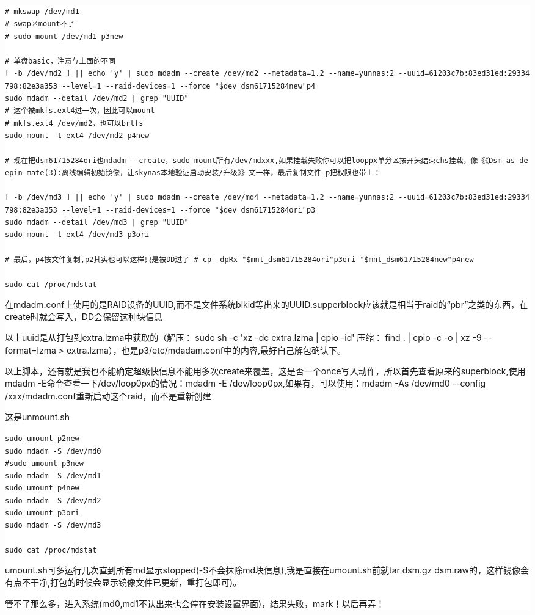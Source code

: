 ```
# mkswap /dev/md1
# swap区mount不了
# sudo mount /dev/md1 p3new

# 单盘basic，注意与上面的不同
[ -b /dev/md2 ] || echo 'y' | sudo mdadm --create /dev/md2 --metadata=1.2 --name=yunnas:2 --uuid=61203c7b:83ed31ed:29334798:82e3a353 --level=1 --raid-devices=1 --force "$dev_dsm61715284new"p4
sudo mdadm --detail /dev/md2 | grep "UUID"
# 这个被mkfs.ext4过一次，因此可以mount
# mkfs.ext4 /dev/md2，也可以brtfs
sudo mount -t ext4 /dev/md2 p4new

# 现在把dsm61715284ori也mdadm --create，sudo mount所有/dev/mdxxx,如果挂载失败你可以把looppx单分区按开头结束chs挂载，像《《Dsm as deepin mate(3):离线编辑初始镜像，让skynas本地验证启动安装/升级》》文一样，最后复制文件-p把权限也带上：

[ -b /dev/md3 ] || echo 'y' | sudo mdadm --create /dev/md4 --metadata=1.2 --name=yunnas:2 --uuid=61203c7b:83ed31ed:29334798:82e3a353 --level=1 --raid-devices=1 --force "$dev_dsm61715284ori"p3
sudo mdadm --detail /dev/md3 | grep "UUID"
sudo mount -t ext4 /dev/md3 p3ori

# 最后，p4按文件复制,p2其实也可以这样只是被DD过了 # cp -dpRx "$mnt_dsm61715284ori"p3ori "$mnt_dsm61715284new"p4new

sudo cat /proc/mdstat
```

在mdadm.conf上使用的是RAID设备的UUID,而不是文件系统blkid等出来的UUID.supperblock应该就是相当于raid的“pbr”之类的东西，在create时就会写入，DD会保留这种块信息

以上uuid是从打包到extra.lzma中获取的（解压： sudo sh -c 'xz -dc extra.lzma | cpio -id' 压缩： find . | cpio -c -o | xz -9 --format=lzma > extra.lzma），也是p3/etc/mdadam.conf中的内容,最好自己解包确认下。

以上脚本，还有就是我也不能确定超级快信息不能用多次create来覆盖，这是否一个once写入动作，所以首先查看原来的superblock,使用mdadm -E命令查看一下/dev/loop0px的情况：mdadm -E /dev/loop0px,如果有，可以使用：mdadm -As /dev/md0 --config /xxx/mdadm.conf重新启动这个raid，而不是重新创建


这是unmount.sh

```
sudo umount p2new
sudo mdadm -S /dev/md0
#sudo umount p3new
sudo mdadm -S /dev/md1
sudo umount p4new
sudo mdadm -S /dev/md2
sudo umount p3ori
sudo mdadm -S /dev/md3

sudo cat /proc/mdstat
```
umount.sh可多运行几次直到所有md显示stopped(-S不会抹除md块信息),我是直接在umount.sh前就tar dsm.gz dsm.raw的，这样镜像会有点不干净,打包的时候会显示镜像文件已更新，重打包即可)。

管不了那么多，进入系统(md0,md1不认出来也会停在安装设置界面)，结果失败，mark！以后再弄！
